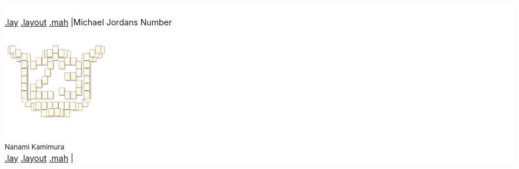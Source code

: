 <br>[.lay](./mercury.lay)  [.layout](./mercury.layout)  [.mah](./mercury.mah) |Michael Jordans Number<br><img src="./michael_jordans_number.svg" height="180" width="175"><br> <sub>Nanami Kamimura</sub> <br>[.lay](./michael_jordans_number.lay)
[.layout](./michael_jordans_number.layout)  [.mah](./michael_jordans_number.mah) |